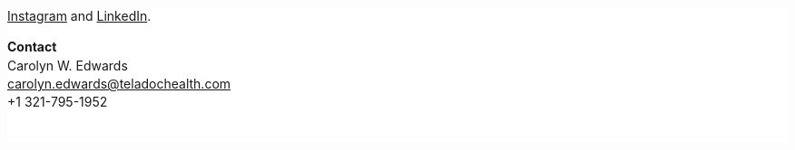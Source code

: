 <a href="https://www.globenewswire.com/Tracker?data=fb9M0pFllzMqLX86GpMJbIPE6WPXQR4XFHX_CK6BhkCbp8A6AUs8qiEoMgOn5wmaqNMz3BMxGLJYSeSV327JkY1jCJl8YsOrp1RpurjcLF8=">Instagram</a> and <a href="https://www.globenewswire.com/Tracker?data=ZNlsbmyfKZXbfHLzE1tBM4v3rSgds5n25Kv_NNDOtxYg23yiaRWaP1-g3ft0mJk3Kf2n_BXjiZWGkOGeN1hEwfumRFTyXkvn-ukX7WRYSfo=">LinkedIn</a>.</p><p><strong>Contact</strong>&nbsp;<br>Carolyn W. Edwards<br><a href="https://www.globenewswire.com/Tracker?data=NLL8fCULI1rIjDZo6lh5vM8TkeW3qFyJihNqUuCWwnolUJs6_BcZaFcCjqYkW5VDsYazt3Uvr4x2TxJ6IKTq6ging5jzpfs_BAPJqpkQpoaPZ1l0ECkDtoNT_Z7T8WMabeyyIB_oYQsaH3_1RunSdNq6HqqOKstv-dtd5Kc--zG8o9yujQP0QVrunmB6geH2gFWs8mN4TwzjiJV188lMLpSPzXf7nRU8dJPgNwNPfslFH0cVe6T5-vDr08pHCovyxhj5YP2hca9tONp8v4yDoypUjrKZlQRi6Ti1jKJ3P2ulSvylcURvVTW1R4uxx395">carolyn.edwards@teladochealth.com</a>&nbsp;<br>+1 321-795-1952</p><p>&nbsp;</p>